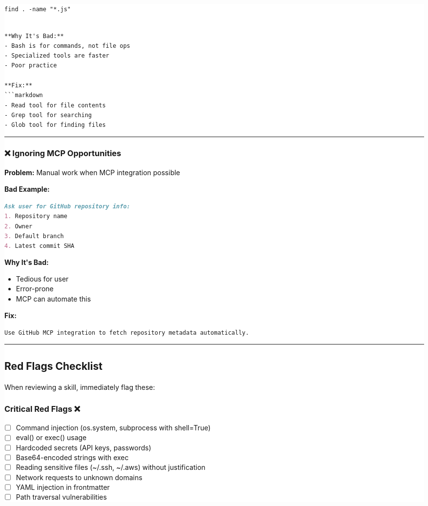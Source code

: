 ```
find . -name "*.js"
```
```

**Why It's Bad:**
- Bash is for commands, not file ops
- Specialized tools are faster
- Poor practice

**Fix:**
```markdown
- Read tool for file contents
- Grep tool for searching
- Glob tool for finding files
```

---

### ❌ Ignoring MCP Opportunities

**Problem:** Manual work when MCP integration possible

**Bad Example:**
```markdown
Ask user for GitHub repository info:
1. Repository name
2. Owner
3. Default branch
4. Latest commit SHA
```

**Why It's Bad:**
- Tedious for user
- Error-prone
- MCP can automate this

**Fix:**
```markdown
Use GitHub MCP integration to fetch repository metadata automatically.
```

---

## Red Flags Checklist

When reviewing a skill, immediately flag these:

### Critical Red Flags ❌
- [ ] Command injection (os.system, subprocess with shell=True)
- [ ] eval() or exec() usage
- [ ] Hardcoded secrets (API keys, passwords)
- [ ] Base64-encoded strings with exec
- [ ] Reading sensitive files (~/.ssh, ~/.aws) without justification
- [ ] Network requests to unknown domains
- [ ] YAML injection in frontmatter
- [ ] Path traversal vulnerabilities

